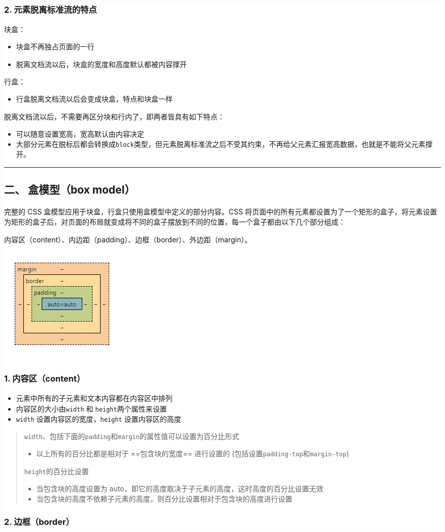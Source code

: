 ### 2. 元素脱离标准流的特点

块盒：

- 块盒不再独占页面的一行

- 脱离文档流以后，块盒的宽度和高度默认都被内容撑开

行盒：

- 行盒脱离文档流以后会变成块盒，特点和块盒一样

脱离文档流以后，不需要再区分块和行内了，即两者皆具有如下特点：

- 可以随意设置宽高，宽高默认由内容决定
- 大部分元素在脱标后都会转换成`block`类型，但元素脱离标准流之后不受其约束，不再给父元素汇报宽高数据，也就是不能将父元素撑开。

---

## 二、 盒模型（box model）

完整的 CSS 盒模型应用于块盒，行盒只使用盒模型中定义的部分内容。CSS 将页面中的所有元素都设置为了一个矩形的盒子，将元素设置为矩形的盒子后，对页面的布局就变成将不同的盒子摆放到不同的位置，每一个盒子都由以下几个部分组成：

内容区（content）、内边距（padding）、边框（border）、外边距（margin）。

![](./images/box-model.png '盒模型')

### 1. 内容区（content）

- 元素中所有的子元素和文本内容都在内容区中排列
- 内容区的大小由`width` 和 `height`两个属性来设置
- `width` 设置内容区的宽度，`height` 设置内容区的高度

> `width`、包括下面的`padding`和`margin`的属性值可以设置为百分比形式
>
> - 以上所有的百分比都是相对于 ==包含块的宽度== 进行设置的 (包括设置`padding-top`和`margin-top`)
>
> `height`的百分比设置
>
> - 当包含块的高度设置为 auto，即它的高度取决于子元素的高度，这时高度的百分比设置无效
> - 当包含块的高度不依赖子元素的高度，则百分比设置相对于包含块的高度进行设置

### 2. 边框（border）
